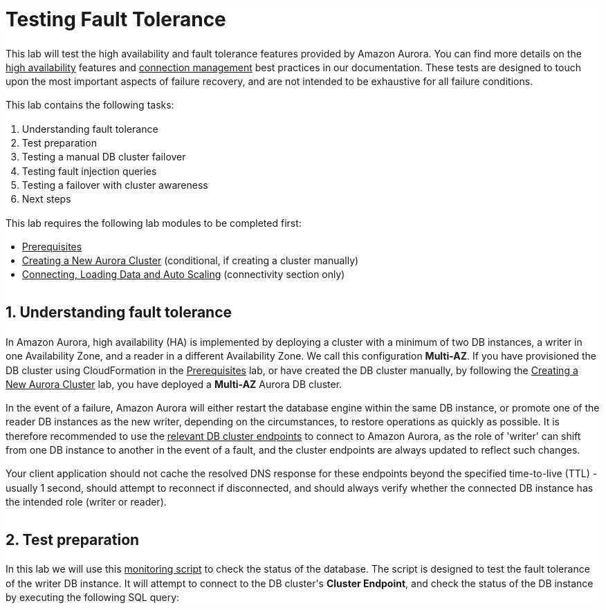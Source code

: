 # Testing Fault Tolerance

This lab will test the high availability and fault tolerance features provided by Amazon Aurora. You can find more details on the <a href="https://docs.aws.amazon.com/AmazonRDS/latest/AuroraUserGuide/Concepts.AuroraHighAvailability.html" target="_blank">high availability</a> features and <a href="https://docs.aws.amazon.com/AmazonRDS/latest/AuroraUserGuide/Aurora.Overview.Endpoints.html" target="_blank">connection management</a> best practices in our documentation. These tests are designed to touch upon the most important aspects of failure recovery, and are not intended to be exhaustive for all failure conditions.

This lab contains the following tasks:

1. Understanding fault tolerance
2. Test preparation
3. Testing a manual DB cluster failover
4. Testing fault injection queries
5. Testing a failover with cluster awareness
6. Next steps

This lab requires the following lab modules to be completed first:

* [Prerequisites](/modules/prerequisites/)
* [Creating a New Aurora Cluster](/modules/create/) (conditional, if creating a cluster manually)
* [Connecting, Loading Data and Auto Scaling](/modules/connect/) (connectivity section only)


## 1. Understanding fault tolerance

In Amazon Aurora, high availability (HA) is implemented by deploying a cluster with a minimum of two DB instances, a writer in one Availability Zone, and a reader in a different Availability Zone. We call this configuration **Multi-AZ**. If you have provisioned the DB cluster using CloudFormation in the [Prerequisites](/modules/prerequisites/) lab, or have created the DB cluster manually, by following the [Creating a New Aurora Cluster](/modules/create) lab, you have deployed a **Multi-AZ** Aurora DB cluster.

In the event of a failure, Amazon Aurora will either restart the database engine within the same DB instance, or promote one of the reader DB instances as the new writer, depending on the circumstances, to restore operations as quickly as possible. It is therefore recommended to use the <a href="https://docs.aws.amazon.com/AmazonRDS/latest/AuroraUserGuide/Aurora.Overview.Endpoints.html#Aurora.Overview.Endpoints.Types" target="_blank">relevant DB cluster endpoints</a> to connect to Amazon Aurora, as the role of 'writer' can shift from one DB instance to another in the event of a fault, and the cluster endpoints are always updated to reflect such changes.

Your client application should not cache the resolved DNS response for these endpoints beyond the specified time-to-live (TTL) - usually 1 second, should attempt to reconnect if disconnected, and should always verify whether the connected DB instance has the intended role (writer or reader).

## 2. Test preparation

In this lab we will use this [monitoring script](/scripts/dns-failover.py) to check the status of the database. The script is designed to test the fault tolerance of the writer DB instance. It will attempt to connect to the DB cluster's **Cluster Endpoint**, and check the status of the DB instance by executing the following SQL query:
